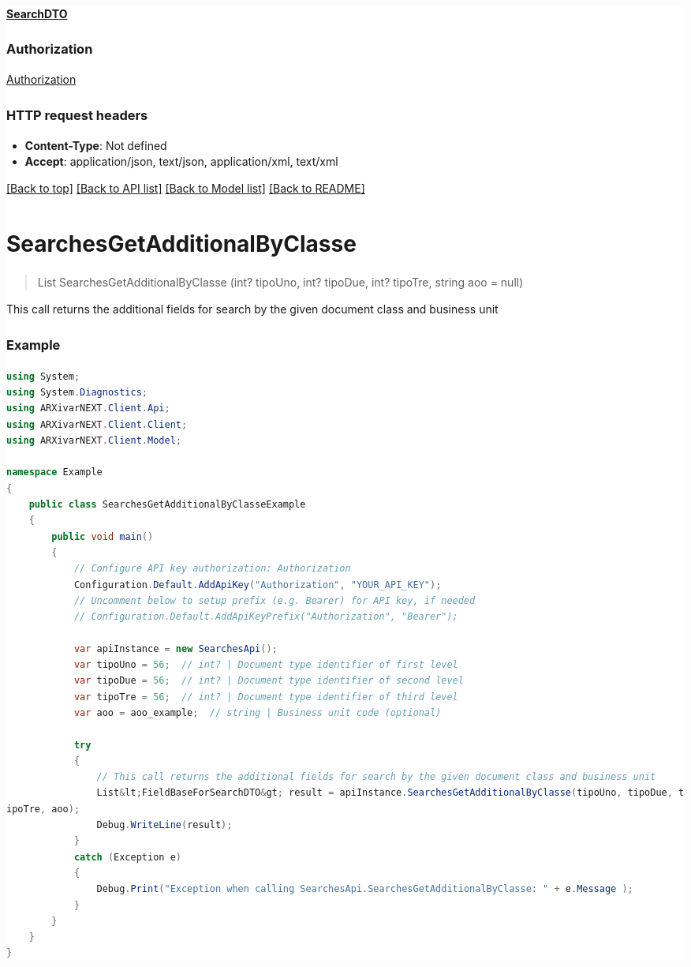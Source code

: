 [**SearchDTO**](SearchDTO.md)

### Authorization

[Authorization](../README.md#Authorization)

### HTTP request headers

 - **Content-Type**: Not defined
 - **Accept**: application/json, text/json, application/xml, text/xml

[[Back to top]](#) [[Back to API list]](../README.md#documentation-for-api-endpoints) [[Back to Model list]](../README.md#documentation-for-models) [[Back to README]](../README.md)

<a name="searchesgetadditionalbyclasse"></a>
# **SearchesGetAdditionalByClasse**
> List<FieldBaseForSearchDTO> SearchesGetAdditionalByClasse (int? tipoUno, int? tipoDue, int? tipoTre, string aoo = null)

This call returns the additional fields for search by the given document class and business unit

### Example
```csharp
using System;
using System.Diagnostics;
using ARXivarNEXT.Client.Api;
using ARXivarNEXT.Client.Client;
using ARXivarNEXT.Client.Model;

namespace Example
{
    public class SearchesGetAdditionalByClasseExample
    {
        public void main()
        {
            // Configure API key authorization: Authorization
            Configuration.Default.AddApiKey("Authorization", "YOUR_API_KEY");
            // Uncomment below to setup prefix (e.g. Bearer) for API key, if needed
            // Configuration.Default.AddApiKeyPrefix("Authorization", "Bearer");

            var apiInstance = new SearchesApi();
            var tipoUno = 56;  // int? | Document type identifier of first level
            var tipoDue = 56;  // int? | Document type identifier of second level
            var tipoTre = 56;  // int? | Document type identifier of third level
            var aoo = aoo_example;  // string | Business unit code (optional) 

            try
            {
                // This call returns the additional fields for search by the given document class and business unit
                List&lt;FieldBaseForSearchDTO&gt; result = apiInstance.SearchesGetAdditionalByClasse(tipoUno, tipoDue, tipoTre, aoo);
                Debug.WriteLine(result);
            }
            catch (Exception e)
            {
                Debug.Print("Exception when calling SearchesApi.SearchesGetAdditionalByClasse: " + e.Message );
            }
        }
    }
}
```
